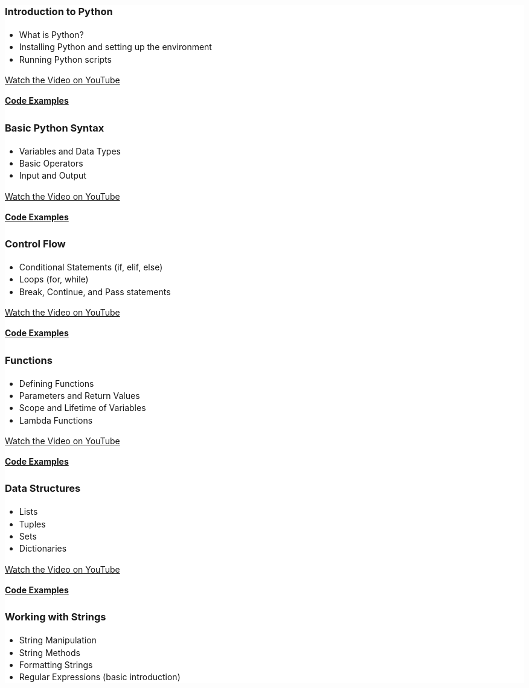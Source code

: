 ### Introduction to Python

- What is Python?
- Installing Python and setting up the environment
- Running Python scripts

[Watch the Video on YouTube](https://www.youtube.com/watch?v=your-video-link-here)

**[Code Examples](./Beginner%20Level/1.%20Introduction%20to%20Python.ipynb/)**

### Basic Python Syntax

- Variables and Data Types
- Basic Operators
- Input and Output

[Watch the Video on YouTube](https://www.youtube.com/watch?v=your-video-link-here)

**[Code Examples](./Beginner%20Level/2.%20Python_Syntax.ipynb/)**

### Control Flow

- Conditional Statements (if, elif, else)
- Loops (for, while)
- Break, Continue, and Pass statements

[Watch the Video on YouTube](https://www.youtube.com/watch?v=your-video-link-here)

**[Code Examples](./Beginner%20Level/3.%20Control%20Flow.ipynb/)**

### Functions

- Defining Functions
- Parameters and Return Values
- Scope and Lifetime of Variables
- Lambda Functions

[Watch the Video on YouTube](https://www.youtube.com/watch?v=your-video-link-here)

**[Code Examples](./Beginner%20Level/4.%20Functions.ipynb/)**

### Data Structures

- Lists
- Tuples
- Sets
- Dictionaries

[Watch the Video on YouTube](https://www.youtube.com/watch?v=your-video-link-here)

**[Code Examples](./Beginner%20Level/5.%20Data%20Structures.ipynb/)**

### Working with Strings

- String Manipulation
- String Methods
- Formatting Strings
- Regular Expressions (basic introduction)
